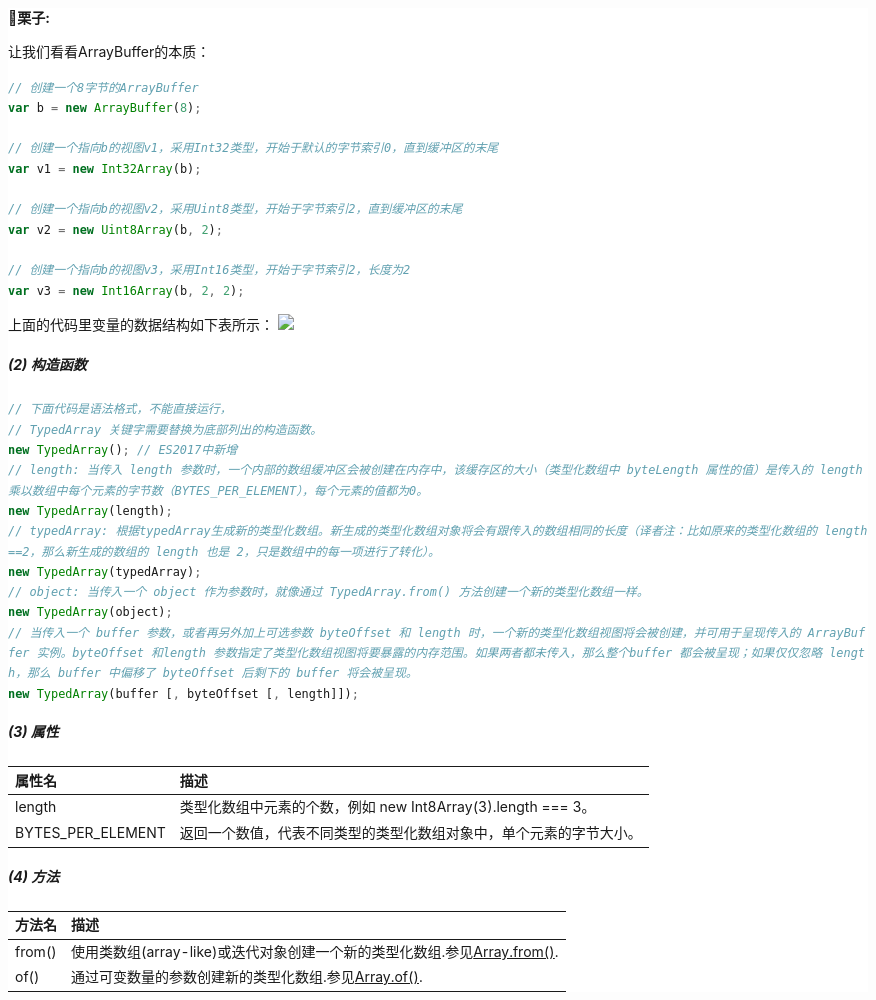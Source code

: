 **🌰栗子:**

让我们看看ArrayBuffer的本质：

```js
// 创建一个8字节的ArrayBuffer  
var b = new ArrayBuffer(8);  
  
// 创建一个指向b的视图v1，采用Int32类型，开始于默认的字节索引0，直到缓冲区的末尾  
var v1 = new Int32Array(b);  
  
// 创建一个指向b的视图v2，采用Uint8类型，开始于字节索引2，直到缓冲区的末尾  
var v2 = new Uint8Array(b, 2);  
  
// 创建一个指向b的视图v3，采用Int16类型，开始于字节索引2，长度为2  
var v3 = new Int16Array(b, 2, 2);  
```

上面的代码里变量的数据结构如下表所示：
![](https://gitee.com/ahuang6027/blog-images/raw/master/images/arraybuffer-exp.png)

##### (2) 构造函数

```js
// 下面代码是语法格式，不能直接运行，
// TypedArray 关键字需要替换为底部列出的构造函数。
new TypedArray(); // ES2017中新增
// length: 当传入 length 参数时，一个内部的数组缓冲区会被创建在内存中，该缓存区的大小（类型化数组中 byteLength 属性的值）是传入的 length 乘以数组中每个元素的字节数（BYTES_PER_ELEMENT），每个元素的值都为0。
new TypedArray(length);
// typedArray: 根据typedArray生成新的类型化数组。新生成的类型化数组对象将会有跟传入的数组相同的长度（译者注：比如原来的类型化数组的 length==2，那么新生成的数组的 length 也是 2，只是数组中的每一项进行了转化）。
new TypedArray(typedArray);
// object: 当传入一个 object 作为参数时，就像通过 TypedArray.from() 方法创建一个新的类型化数组一样。
new TypedArray(object);
// 当传入一个 buffer 参数，或者再另外加上可选参数 byteOffset 和 length 时，一个新的类型化数组视图将会被创建，并可用于呈现传入的 ArrayBuffer 实例。byteOffset 和length 参数指定了类型化数组视图将要暴露的内存范围。如果两者都未传入，那么整个buffer 都会被呈现；如果仅仅忽略 length，那么 buffer 中偏移了 byteOffset 后剩下的 buffer 将会被呈现。
new TypedArray(buffer [, byteOffset [, length]]);
```

##### (3) 属性

| 属性名 | 描述 |
| :--- | :---------------- |
| length | 类型化数组中元素的个数，例如 new Int8Array(3).length === 3。 |
| BYTES_PER_ELEMENT | 返回一个数值，代表不同类型的类型化数组对象中，单个元素的字节大小。 |

##### (4) 方法

| 方法名 | 描述 |
| :--- | :---------------- |
| from() | 使用类数组(array-like)或迭代对象创建一个新的类型化数组.参见[Array.from()](https://developer.mozilla.org/zh-CN/docs/Web/JavaScript/Reference/Global_Objects/Array/from). |
| of() | 通过可变数量的参数创建新的类型化数组.参见[Array.of()](https://developer.mozilla.org/zh-CN/docs/Web/JavaScript/Reference/Global_Objects/Array/of). |
